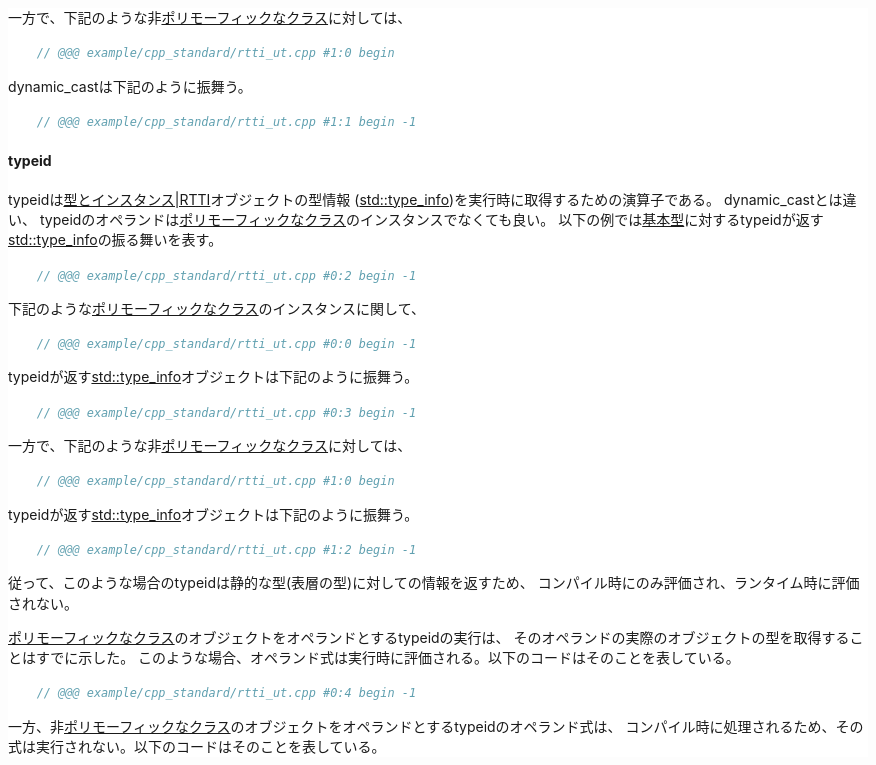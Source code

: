 
一方で、下記のような非[ポリモーフィックなクラス](---)に対しては、

```cpp
    // @@@ example/cpp_standard/rtti_ut.cpp #1:0 begin
```

dynamic_castは下記のように振舞う。

```cpp
    // @@@ example/cpp_standard/rtti_ut.cpp #1:1 begin -1
```

#### typeid
typeidは[型とインスタンス|RTTI](---)オブジェクトの型情報
([std::type_info](---))を実行時に取得するための演算子である。
dynamic_castとは違い、
typeidのオペランドは[ポリモーフィックなクラス](---)のインスタンスでなくても良い。
以下の例では[基本型](---)に対するtypeidが返す[std::type_info](---)の振る舞いを表す。

```cpp
    // @@@ example/cpp_standard/rtti_ut.cpp #0:2 begin -1
```

下記のような[ポリモーフィックなクラス](---)のインスタンスに関して、

```cpp
    // @@@ example/cpp_standard/rtti_ut.cpp #0:0 begin -1
```

typeidが返す[std::type_info](---)オブジェクトは下記のように振舞う。

```cpp
    // @@@ example/cpp_standard/rtti_ut.cpp #0:3 begin -1
```

一方で、下記のような非[ポリモーフィックなクラス](---)に対しては、

```cpp
    // @@@ example/cpp_standard/rtti_ut.cpp #1:0 begin
```

typeidが返す[std::type_info](---)オブジェクトは下記のように振舞う。

```cpp
    // @@@ example/cpp_standard/rtti_ut.cpp #1:2 begin -1
```

従って、このような場合のtypeidは静的な型(表層の型)に対しての情報を返すため、
コンパイル時にのみ評価され、ランタイム時に評価されない。

[ポリモーフィックなクラス](---)のオブジェクトをオペランドとするtypeidの実行は、
そのオペランドの実際のオブジェクトの型を取得することはすでに示した。
このような場合、オペランド式は実行時に評価される。以下のコードはそのことを表している。

```cpp
    // @@@ example/cpp_standard/rtti_ut.cpp #0:4 begin -1
```


一方、非[ポリモーフィックなクラス](---)のオブジェクトをオペランドとするtypeidのオペランド式は、
コンパイル時に処理されるため、その式は実行されない。以下のコードはそのことを表している。
